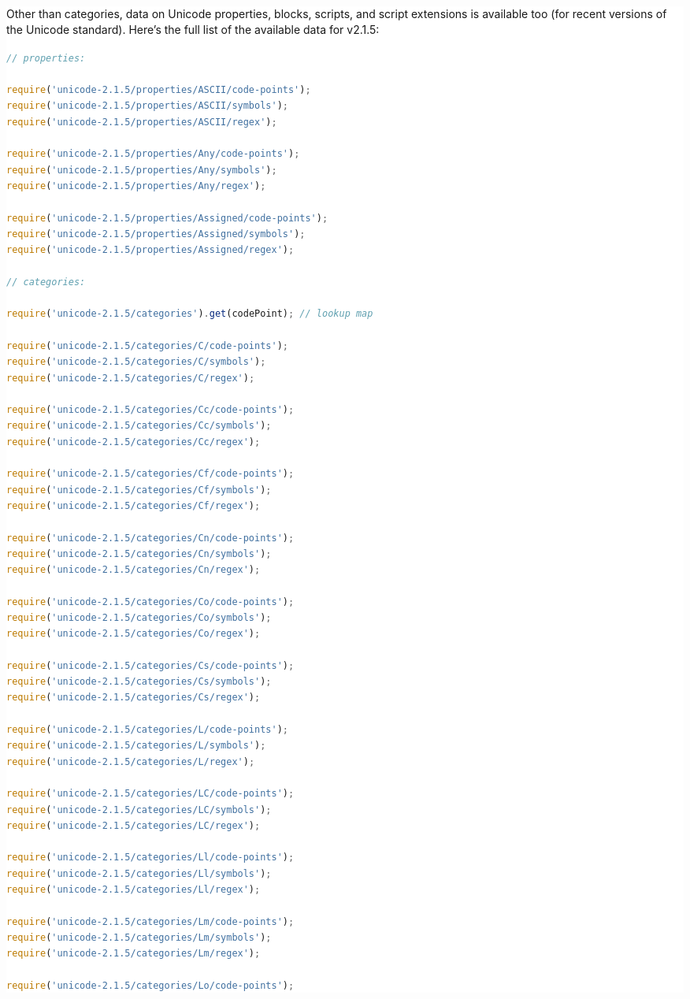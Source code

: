 Other than categories, data on Unicode properties, blocks, scripts, and script extensions is available too (for recent versions of the Unicode standard). Here’s the full list of the available data for v2.1.5:

```js
// properties:

require('unicode-2.1.5/properties/ASCII/code-points');
require('unicode-2.1.5/properties/ASCII/symbols');
require('unicode-2.1.5/properties/ASCII/regex');

require('unicode-2.1.5/properties/Any/code-points');
require('unicode-2.1.5/properties/Any/symbols');
require('unicode-2.1.5/properties/Any/regex');

require('unicode-2.1.5/properties/Assigned/code-points');
require('unicode-2.1.5/properties/Assigned/symbols');
require('unicode-2.1.5/properties/Assigned/regex');

// categories:

require('unicode-2.1.5/categories').get(codePoint); // lookup map

require('unicode-2.1.5/categories/C/code-points');
require('unicode-2.1.5/categories/C/symbols');
require('unicode-2.1.5/categories/C/regex');

require('unicode-2.1.5/categories/Cc/code-points');
require('unicode-2.1.5/categories/Cc/symbols');
require('unicode-2.1.5/categories/Cc/regex');

require('unicode-2.1.5/categories/Cf/code-points');
require('unicode-2.1.5/categories/Cf/symbols');
require('unicode-2.1.5/categories/Cf/regex');

require('unicode-2.1.5/categories/Cn/code-points');
require('unicode-2.1.5/categories/Cn/symbols');
require('unicode-2.1.5/categories/Cn/regex');

require('unicode-2.1.5/categories/Co/code-points');
require('unicode-2.1.5/categories/Co/symbols');
require('unicode-2.1.5/categories/Co/regex');

require('unicode-2.1.5/categories/Cs/code-points');
require('unicode-2.1.5/categories/Cs/symbols');
require('unicode-2.1.5/categories/Cs/regex');

require('unicode-2.1.5/categories/L/code-points');
require('unicode-2.1.5/categories/L/symbols');
require('unicode-2.1.5/categories/L/regex');

require('unicode-2.1.5/categories/LC/code-points');
require('unicode-2.1.5/categories/LC/symbols');
require('unicode-2.1.5/categories/LC/regex');

require('unicode-2.1.5/categories/Ll/code-points');
require('unicode-2.1.5/categories/Ll/symbols');
require('unicode-2.1.5/categories/Ll/regex');

require('unicode-2.1.5/categories/Lm/code-points');
require('unicode-2.1.5/categories/Lm/symbols');
require('unicode-2.1.5/categories/Lm/regex');

require('unicode-2.1.5/categories/Lo/code-points');
```